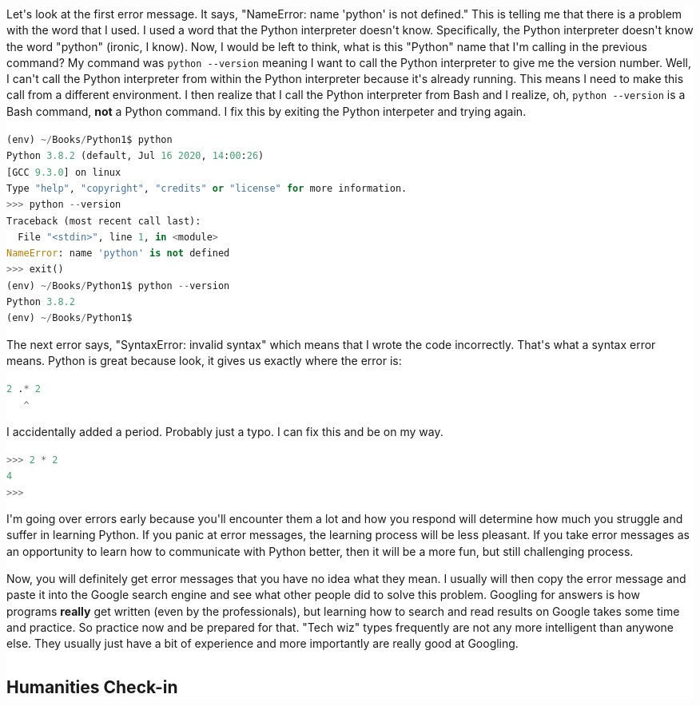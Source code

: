 Let's look at the first error message. It says, "NameError: name 'python' is not defined." This is telling me that there is a problem with the word that I used. I used a word that the Python interpreter doesn't know. Specifically, the Python interpreter doesn't know the word "python" (ironic, I know). Now, I would be left to think, what is this "Python" name that I'm calling in the previous command? My command was ```python --version``` meaning I want to call the Python interpreter to give me the version number. Well, I can't call the Python interpreter from within the Python interpreter because it's already running. This means I need to make this call from a different environment. I then realize that I call the Python interpreter from Bash and I realize, oh, ```python --version``` is a Bash command, **not** a Python command. I fix this by exiting the Python interpeter and trying again. 

```python
(env) ~/Books/Python1$ python
Python 3.8.2 (default, Jul 16 2020, 14:00:26)
[GCC 9.3.0] on linux
Type "help", "copyright", "credits" or "license" for more information.
>>> python --version
Traceback (most recent call last):
  File "<stdin>", line 1, in <module>
NameError: name 'python' is not defined
>>> exit()
(env) ~/Books/Python1$ python --version
Python 3.8.2
(env) ~/Books/Python1$
```

The next error says, "SyntaxError: invalid syntax" which means that I wrote the code incorrectly. That's what a syntax error means. Python is great because look, it gives us exactly where the error is:

```python
2 .* 2
   ^
```

I accidentally added a period. Probably just a typo. I can fix this and be on my way. 

```python
>>> 2 * 2
4
>>>
```

I'm going over errors early because you'll encounter them a lot and how you respond will determine how much you struggle and suffer in learning Python. If you panic at error messages, the learning process will be less pleasant. If you take error messages as an opportunity to learn how to communicate with Python better, then it will be a more fun, but still challenging process. 

Now, you will definitely get error messages that you have no idea what they mean. I usually will then copy the error message and paste it into the Google search engine and see what other people did to solve this problem. Googling for answers is how programs **really** get written (even by the professionals), but learning how to search and read results on Google takes some time and practice. So practice now and be prepared for that. "Tech wiz" types frequently are not any more intelligent than anywone else. They usually just have a bit of experience and more importantly are really good at Googling. 

## Humanities Check-in
